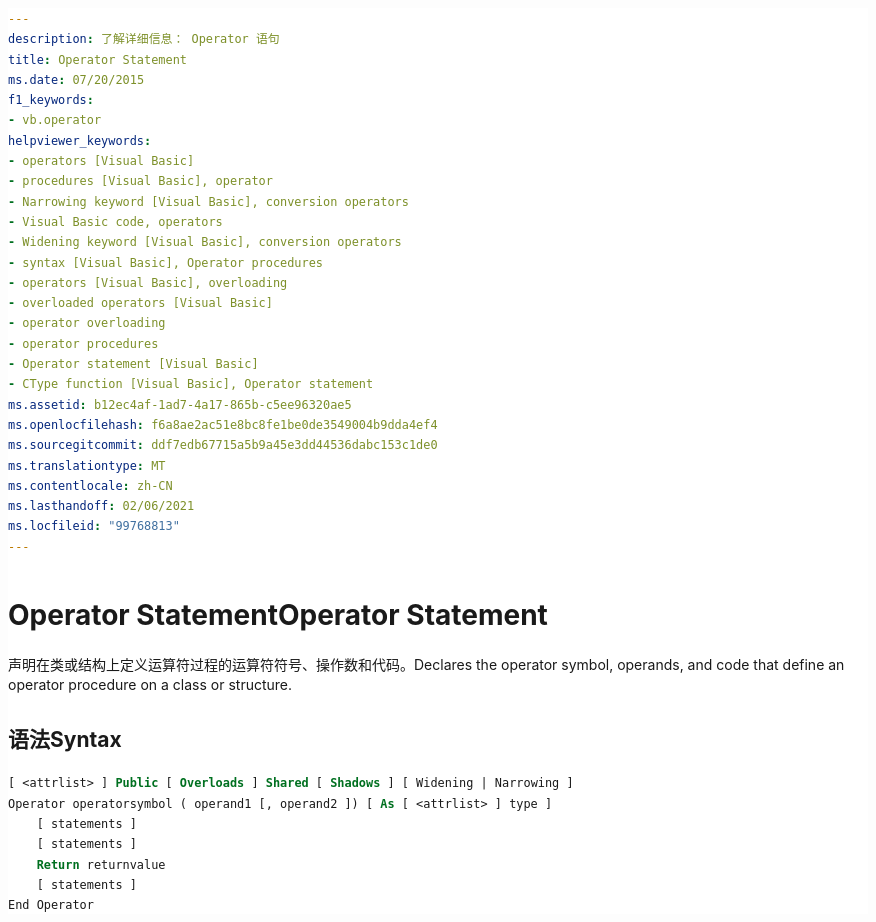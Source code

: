 ```yaml
---
description: 了解详细信息： Operator 语句
title: Operator Statement
ms.date: 07/20/2015
f1_keywords:
- vb.operator
helpviewer_keywords:
- operators [Visual Basic]
- procedures [Visual Basic], operator
- Narrowing keyword [Visual Basic], conversion operators
- Visual Basic code, operators
- Widening keyword [Visual Basic], conversion operators
- syntax [Visual Basic], Operator procedures
- operators [Visual Basic], overloading
- overloaded operators [Visual Basic]
- operator overloading
- operator procedures
- Operator statement [Visual Basic]
- CType function [Visual Basic], Operator statement
ms.assetid: b12ec4af-1ad7-4a17-865b-c5ee96320ae5
ms.openlocfilehash: f6a8ae2ac51e8bc8fe1be0de3549004b9dda4ef4
ms.sourcegitcommit: ddf7edb67715a5b9a45e3dd44536dabc153c1de0
ms.translationtype: MT
ms.contentlocale: zh-CN
ms.lasthandoff: 02/06/2021
ms.locfileid: "99768813"
---
```

# <a name="operator-statement"></a><span data-ttu-id="e8cab-103">Operator Statement</span><span class="sxs-lookup"><span data-stu-id="e8cab-103">Operator Statement</span></span>

<span data-ttu-id="e8cab-104">声明在类或结构上定义运算符过程的运算符符号、操作数和代码。</span><span class="sxs-lookup"><span data-stu-id="e8cab-104">Declares the operator symbol, operands, and code that define an operator procedure on a class or structure.</span></span>

## <a name="syntax"></a><span data-ttu-id="e8cab-105">语法</span><span class="sxs-lookup"><span data-stu-id="e8cab-105">Syntax</span></span>

```vb
[ <attrlist> ] Public [ Overloads ] Shared [ Shadows ] [ Widening | Narrowing ]
Operator operatorsymbol ( operand1 [, operand2 ]) [ As [ <attrlist> ] type ]
    [ statements ]
    [ statements ]
    Return returnvalue
    [ statements ]
End Operator
```
